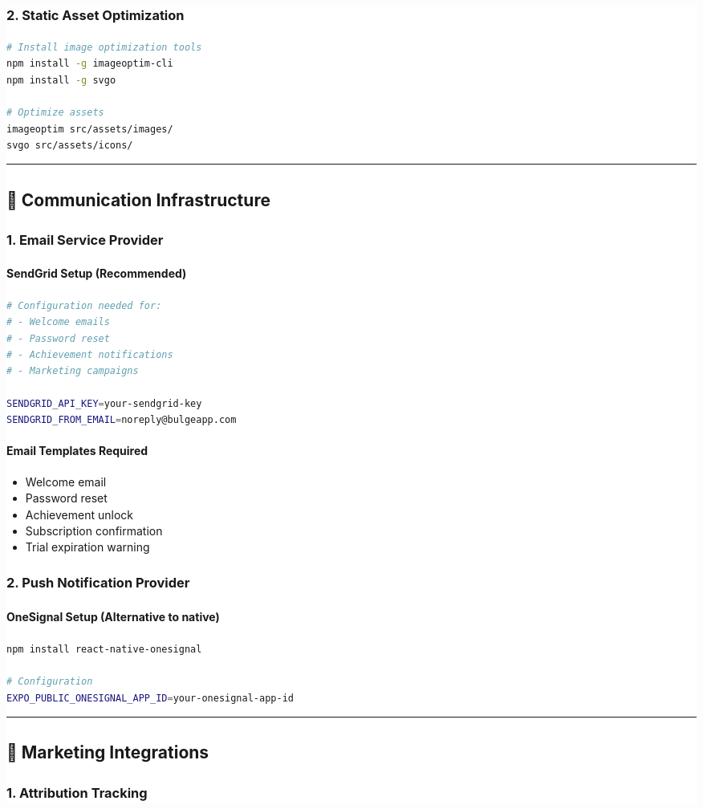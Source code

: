 ### 2. Static Asset Optimization
```bash
# Install image optimization tools
npm install -g imageoptim-cli
npm install -g svgo

# Optimize assets
imageoptim src/assets/images/
svgo src/assets/icons/
```

---

## 📧 Communication Infrastructure

### 1. Email Service Provider

#### SendGrid Setup (Recommended)
```bash
# Configuration needed for:
# - Welcome emails
# - Password reset
# - Achievement notifications
# - Marketing campaigns

SENDGRID_API_KEY=your-sendgrid-key
SENDGRID_FROM_EMAIL=noreply@bulgeapp.com
```

#### Email Templates Required
- Welcome email
- Password reset
- Achievement unlock
- Subscription confirmation
- Trial expiration warning

### 2. Push Notification Provider

#### OneSignal Setup (Alternative to native)
```bash
npm install react-native-onesignal

# Configuration
EXPO_PUBLIC_ONESIGNAL_APP_ID=your-onesignal-app-id
```

---

## 🎯 Marketing Integrations

### 1. Attribution Tracking
